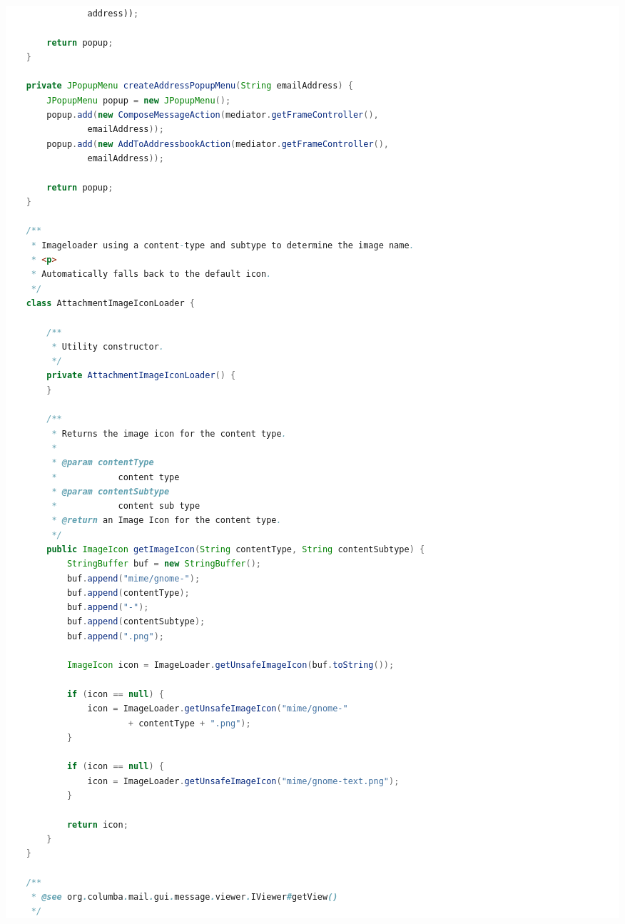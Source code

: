 ```java
				address));

		return popup;
	}

	private JPopupMenu createAddressPopupMenu(String emailAddress) {
		JPopupMenu popup = new JPopupMenu();
		popup.add(new ComposeMessageAction(mediator.getFrameController(),
				emailAddress));
		popup.add(new AddToAddressbookAction(mediator.getFrameController(),
				emailAddress));

		return popup;
	}

	/**
	 * Imageloader using a content-type and subtype to determine the image name.
	 * <p>
	 * Automatically falls back to the default icon.
	 */
	class AttachmentImageIconLoader {

		/**
		 * Utility constructor.
		 */
		private AttachmentImageIconLoader() {
		}

		/**
		 * Returns the image icon for the content type.
		 * 
		 * @param contentType
		 *            content type
		 * @param contentSubtype
		 *            content sub type
		 * @return an Image Icon for the content type.
		 */
		public ImageIcon getImageIcon(String contentType, String contentSubtype) {
			StringBuffer buf = new StringBuffer();
			buf.append("mime/gnome-");
			buf.append(contentType);
			buf.append("-");
			buf.append(contentSubtype);
			buf.append(".png");

			ImageIcon icon = ImageLoader.getUnsafeImageIcon(buf.toString());

			if (icon == null) {
				icon = ImageLoader.getUnsafeImageIcon("mime/gnome-"
						+ contentType + ".png");
			}

			if (icon == null) {
				icon = ImageLoader.getUnsafeImageIcon("mime/gnome-text.png");
			}

			return icon;
		}
	}

	/**
	 * @see org.columba.mail.gui.message.viewer.IViewer#getView()
	 */
```